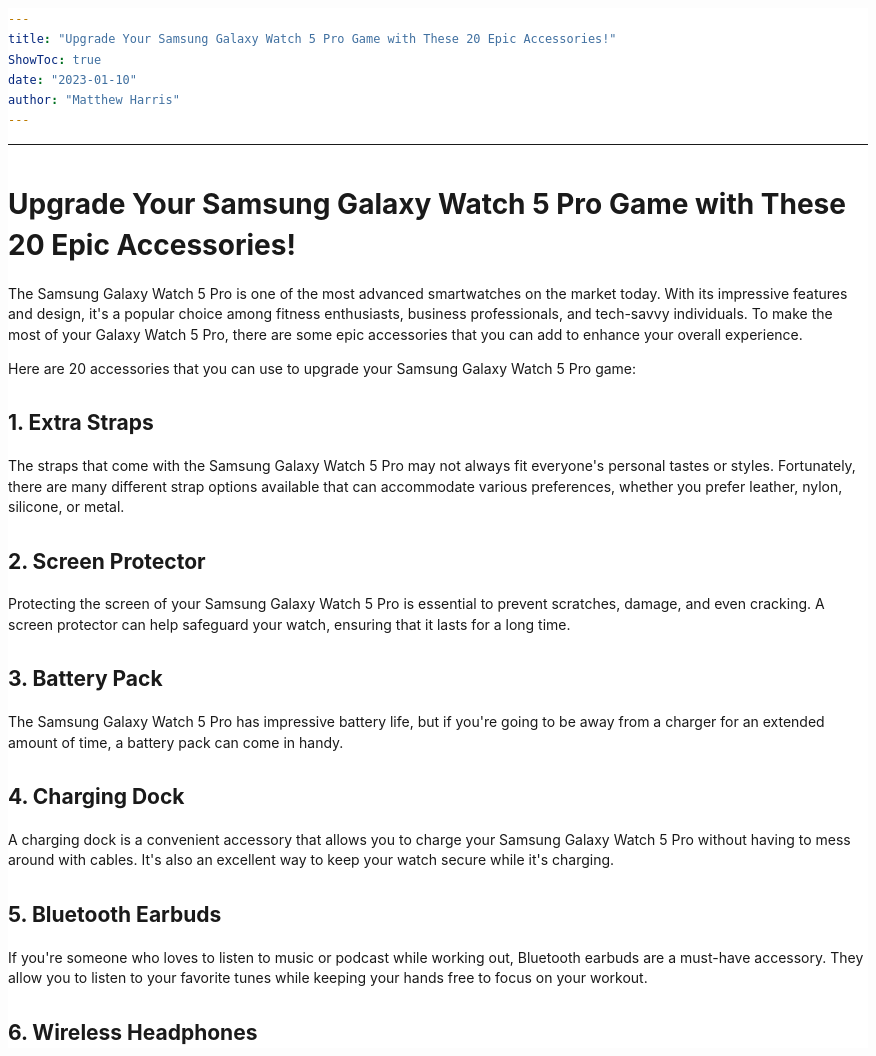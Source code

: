 ```yaml
---
title: "Upgrade Your Samsung Galaxy Watch 5 Pro Game with These 20 Epic Accessories!"
ShowToc: true 
date: "2023-01-10"
author: "Matthew Harris"
---
```

*****
# Upgrade Your Samsung Galaxy Watch 5 Pro Game with These 20 Epic Accessories!

The Samsung Galaxy Watch 5 Pro is one of the most advanced smartwatches on the market today. With its impressive features and design, it's a popular choice among fitness enthusiasts, business professionals, and tech-savvy individuals. To make the most of your Galaxy Watch 5 Pro, there are some epic accessories that you can add to enhance your overall experience. 

Here are 20 accessories that you can use to upgrade your Samsung Galaxy Watch 5 Pro game: 

## 1. Extra Straps

The straps that come with the Samsung Galaxy Watch 5 Pro may not always fit everyone's personal tastes or styles. Fortunately, there are many different strap options available that can accommodate various preferences, whether you prefer leather, nylon, silicone, or metal. 

## 2. Screen Protector

Protecting the screen of your Samsung Galaxy Watch 5 Pro is essential to prevent scratches, damage, and even cracking. A screen protector can help safeguard your watch, ensuring that it lasts for a long time. 

## 3. Battery Pack

The Samsung Galaxy Watch 5 Pro has impressive battery life, but if you're going to be away from a charger for an extended amount of time, a battery pack can come in handy. 

## 4. Charging Dock

A charging dock is a convenient accessory that allows you to charge your Samsung Galaxy Watch 5 Pro without having to mess around with cables. It's also an excellent way to keep your watch secure while it's charging. 

## 5. Bluetooth Earbuds

If you're someone who loves to listen to music or podcast while working out, Bluetooth earbuds are a must-have accessory. They allow you to listen to your favorite tunes while keeping your hands free to focus on your workout. 

## 6. Wireless Headphones
